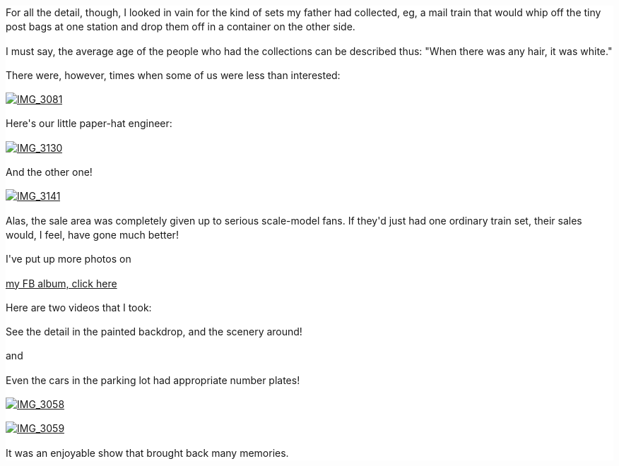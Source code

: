 For all the detail, though, I looked in vain for the kind of sets my father had collected, eg, a mail train that would whip off the tiny post bags at one station and drop them off in a container on the other side. 

I must say, the average age of the people who had the collections can be described thus: "When there was any hair, it was white."

There were, however, times when some of us were less than interested:

<a href="https://www.flickr.com/photos/86494503@N00/15343032680" title="IMG_3081 by mohandep, on Flickr"><img src="https://farm4.staticflickr.com/3938/15343032680_c7cc664c52_z.jpg" width="640" height="480" alt="IMG_3081"></a>

Here's our little paper-hat engineer:

<a href="https://www.flickr.com/photos/86494503@N00/14908640614" title="IMG_3130 by mohandep, on Flickr"><img src="https://farm6.staticflickr.com/5607/14908640614_f5473616ed_z.jpg" width="640" height="480" alt="IMG_3130"></a>

And the other one!

<a href="https://www.flickr.com/photos/86494503@N00/15342887188" title="IMG_3141 by mohandep, on Flickr"><img src="https://farm6.staticflickr.com/5609/15342887188_8f18355453_z.jpg" width="640" height="480" alt="IMG_3141"></a>

Alas, the sale area was completely given up to serious scale-model fans. If they'd just had one ordinary train set, their sales would, I feel, have gone much better!

I've put up more photos on

<a href="https://www.facebook.com/deemopahan/media_set?set=a.10152511995048878.1073742272.587058877&amp;type=3"> my FB album, click here </a>

Here are two videos that I took:

<lj-embed id="1243"/>

See the detail in the painted backdrop, and the scenery around!



and

<lj-embed id="1244"/>





Even the cars in the parking lot had appropriate number plates!

<a href="https://www.flickr.com/photos/86494503@N00/15343030870" title="IMG_3058 by mohandep, on Flickr"><img src="https://farm4.staticflickr.com/3931/15343030870_75977b0e02_z.jpg" width="640" height="480" alt="IMG_3058"></a>

<a href="https://www.flickr.com/photos/86494503@N00/15342842869" title="IMG_3059 by mohandep, on Flickr"><img src="https://farm4.staticflickr.com/3943/15342842869_9a670c09a4_z.jpg" width="640" height="480" alt="IMG_3059"></a>

It was an enjoyable show that brought back many memories.
